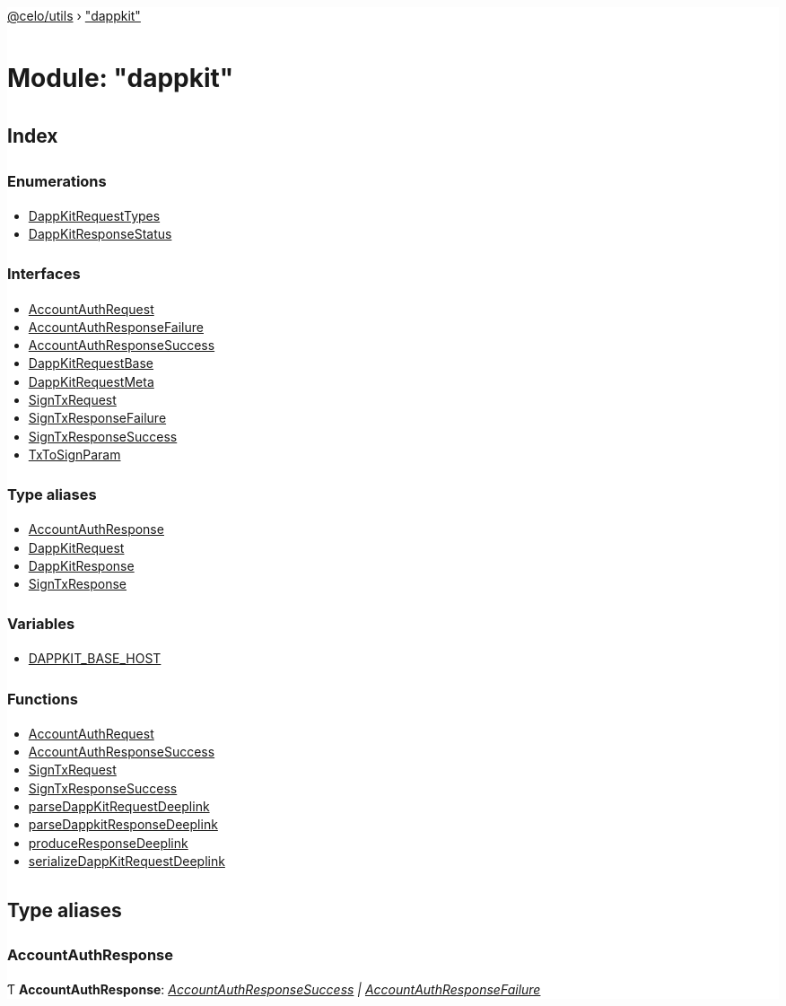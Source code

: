 [@celo/utils](../README.md) › ["dappkit"](_dappkit_.md)

# Module: "dappkit"

## Index

### Enumerations

* [DappKitRequestTypes](../enums/_dappkit_.dappkitrequesttypes.md)
* [DappKitResponseStatus](../enums/_dappkit_.dappkitresponsestatus.md)

### Interfaces

* [AccountAuthRequest](../interfaces/_dappkit_.accountauthrequest.md)
* [AccountAuthResponseFailure](../interfaces/_dappkit_.accountauthresponsefailure.md)
* [AccountAuthResponseSuccess](../interfaces/_dappkit_.accountauthresponsesuccess.md)
* [DappKitRequestBase](../interfaces/_dappkit_.dappkitrequestbase.md)
* [DappKitRequestMeta](../interfaces/_dappkit_.dappkitrequestmeta.md)
* [SignTxRequest](../interfaces/_dappkit_.signtxrequest.md)
* [SignTxResponseFailure](../interfaces/_dappkit_.signtxresponsefailure.md)
* [SignTxResponseSuccess](../interfaces/_dappkit_.signtxresponsesuccess.md)
* [TxToSignParam](../interfaces/_dappkit_.txtosignparam.md)

### Type aliases

* [AccountAuthResponse](_dappkit_.md#accountauthresponse)
* [DappKitRequest](_dappkit_.md#dappkitrequest)
* [DappKitResponse](_dappkit_.md#dappkitresponse)
* [SignTxResponse](_dappkit_.md#signtxresponse)

### Variables

* [DAPPKIT_BASE_HOST](_dappkit_.md#const-dappkit_base_host)

### Functions

* [AccountAuthRequest](_dappkit_.md#const-accountauthrequest)
* [AccountAuthResponseSuccess](_dappkit_.md#const-accountauthresponsesuccess)
* [SignTxRequest](_dappkit_.md#const-signtxrequest)
* [SignTxResponseSuccess](_dappkit_.md#const-signtxresponsesuccess)
* [parseDappKitRequestDeeplink](_dappkit_.md#parsedappkitrequestdeeplink)
* [parseDappkitResponseDeeplink](_dappkit_.md#parsedappkitresponsedeeplink)
* [produceResponseDeeplink](_dappkit_.md#produceresponsedeeplink)
* [serializeDappKitRequestDeeplink](_dappkit_.md#serializedappkitrequestdeeplink)

## Type aliases

###  AccountAuthResponse

Ƭ **AccountAuthResponse**: *[AccountAuthResponseSuccess](../interfaces/_dappkit_.accountauthresponsesuccess.md) | [AccountAuthResponseFailure](../interfaces/_dappkit_.accountauthresponsefailure.md)*
